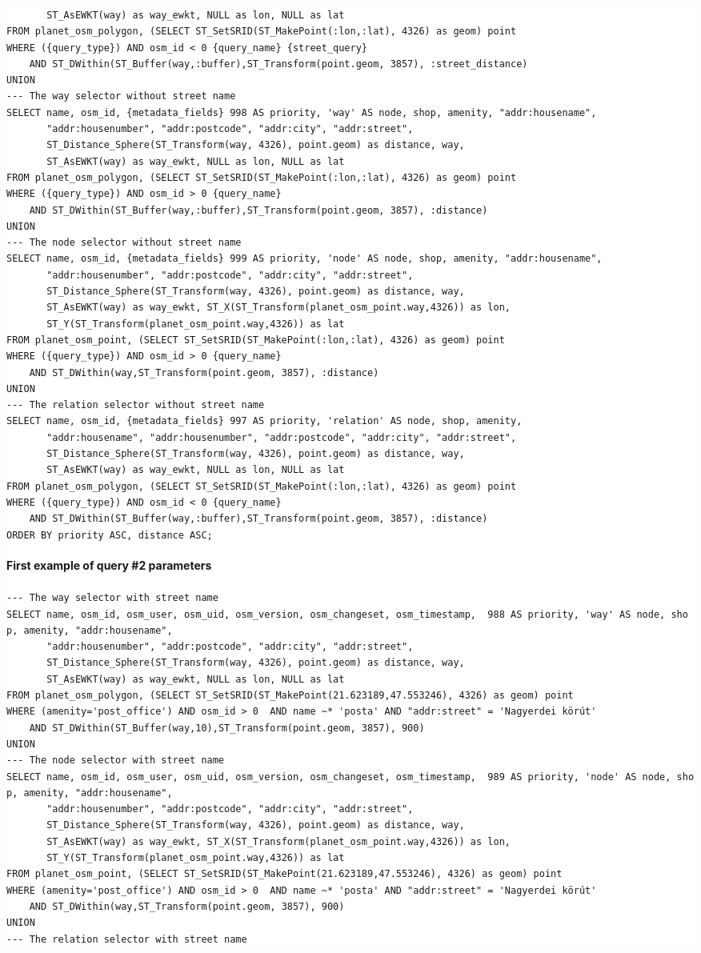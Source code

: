 ```
       ST_AsEWKT(way) as way_ewkt, NULL as lon, NULL as lat
FROM planet_osm_polygon, (SELECT ST_SetSRID(ST_MakePoint(:lon,:lat), 4326) as geom) point
WHERE ({query_type}) AND osm_id < 0 {query_name} {street_query}
    AND ST_DWithin(ST_Buffer(way,:buffer),ST_Transform(point.geom, 3857), :street_distance)
UNION
--- The way selector without street name
SELECT name, osm_id, {metadata_fields} 998 AS priority, 'way' AS node, shop, amenity, "addr:housename",
       "addr:housenumber", "addr:postcode", "addr:city", "addr:street",
       ST_Distance_Sphere(ST_Transform(way, 4326), point.geom) as distance, way,
       ST_AsEWKT(way) as way_ewkt, NULL as lon, NULL as lat
FROM planet_osm_polygon, (SELECT ST_SetSRID(ST_MakePoint(:lon,:lat), 4326) as geom) point
WHERE ({query_type}) AND osm_id > 0 {query_name}
    AND ST_DWithin(ST_Buffer(way,:buffer),ST_Transform(point.geom, 3857), :distance)
UNION
--- The node selector without street name
SELECT name, osm_id, {metadata_fields} 999 AS priority, 'node' AS node, shop, amenity, "addr:housename",
       "addr:housenumber", "addr:postcode", "addr:city", "addr:street",
       ST_Distance_Sphere(ST_Transform(way, 4326), point.geom) as distance, way,
       ST_AsEWKT(way) as way_ewkt, ST_X(ST_Transform(planet_osm_point.way,4326)) as lon,
       ST_Y(ST_Transform(planet_osm_point.way,4326)) as lat
FROM planet_osm_point, (SELECT ST_SetSRID(ST_MakePoint(:lon,:lat), 4326) as geom) point
WHERE ({query_type}) AND osm_id > 0 {query_name}
    AND ST_DWithin(way,ST_Transform(point.geom, 3857), :distance)
UNION
--- The relation selector without street name
SELECT name, osm_id, {metadata_fields} 997 AS priority, 'relation' AS node, shop, amenity,
       "addr:housename", "addr:housenumber", "addr:postcode", "addr:city", "addr:street",
       ST_Distance_Sphere(ST_Transform(way, 4326), point.geom) as distance, way,
       ST_AsEWKT(way) as way_ewkt, NULL as lon, NULL as lat
FROM planet_osm_polygon, (SELECT ST_SetSRID(ST_MakePoint(:lon,:lat), 4326) as geom) point
WHERE ({query_type}) AND osm_id < 0 {query_name}
    AND ST_DWithin(ST_Buffer(way,:buffer),ST_Transform(point.geom, 3857), :distance)
ORDER BY priority ASC, distance ASC;
```

#### First example of query #2 parameters
```
--- The way selector with street name
SELECT name, osm_id, osm_user, osm_uid, osm_version, osm_changeset, osm_timestamp,  988 AS priority, 'way' AS node, shop, amenity, "addr:housename",
       "addr:housenumber", "addr:postcode", "addr:city", "addr:street",
       ST_Distance_Sphere(ST_Transform(way, 4326), point.geom) as distance, way,
       ST_AsEWKT(way) as way_ewkt, NULL as lon, NULL as lat
FROM planet_osm_polygon, (SELECT ST_SetSRID(ST_MakePoint(21.623189,47.553246), 4326) as geom) point
WHERE (amenity='post_office') AND osm_id > 0  AND name ~* 'posta' AND "addr:street" = 'Nagyerdei körút'
    AND ST_DWithin(ST_Buffer(way,10),ST_Transform(point.geom, 3857), 900)
UNION
--- The node selector with street name
SELECT name, osm_id, osm_user, osm_uid, osm_version, osm_changeset, osm_timestamp,  989 AS priority, 'node' AS node, shop, amenity, "addr:housename",
       "addr:housenumber", "addr:postcode", "addr:city", "addr:street",
       ST_Distance_Sphere(ST_Transform(way, 4326), point.geom) as distance, way,
       ST_AsEWKT(way) as way_ewkt, ST_X(ST_Transform(planet_osm_point.way,4326)) as lon,
       ST_Y(ST_Transform(planet_osm_point.way,4326)) as lat
FROM planet_osm_point, (SELECT ST_SetSRID(ST_MakePoint(21.623189,47.553246), 4326) as geom) point
WHERE (amenity='post_office') AND osm_id > 0  AND name ~* 'posta' AND "addr:street" = 'Nagyerdei körút'
    AND ST_DWithin(way,ST_Transform(point.geom, 3857), 900)
UNION
--- The relation selector with street name
```